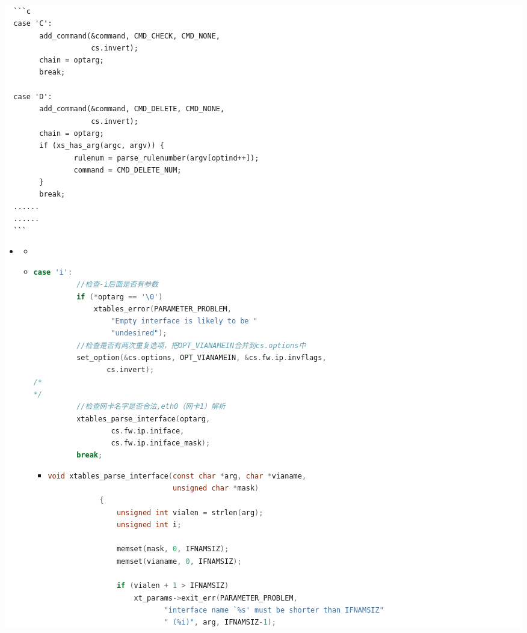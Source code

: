       ```c
      case 'C':
      		add_command(&command, CMD_CHECK, CMD_NONE,
      				    cs.invert);
      		chain = optarg;
      		break;
      
      case 'D':
      		add_command(&command, CMD_DELETE, CMD_NONE,
      				    cs.invert);
      		chain = optarg;
      		if (xs_has_arg(argc, argv)) {
      				rulenum = parse_rulenumber(argv[optind++]);
      				command = CMD_DELETE_NUM;
      		}
      		break;
      ......
      ......
      ```

- - 

    - ```c
      case 'i':
      			//检查-i后面是否有参数
      			if (*optarg == '\0')
      				xtables_error(PARAMETER_PROBLEM,
      					"Empty interface is likely to be "
      					"undesired");
      			//检查是否有两次重复选项，把OPT_VIANAMEIN合并到cs.options中
      			set_option(&cs.options, OPT_VIANAMEIN, &cs.fw.ip.invflags,
      				   cs.invert);
      /*			
      */
      			//检查网卡名字是否合法,eth0（网卡1）解析
      			xtables_parse_interface(optarg,
      					cs.fw.ip.iniface,       
      					cs.fw.ip.iniface_mask);
      			break;
      ```
      - ```c
        void xtables_parse_interface(const char *arg, char *vianame,
        							 unsigned char *mask)
        			{
        				unsigned int vialen = strlen(arg);
        				unsigned int i;
        
        				memset(mask, 0, IFNAMSIZ);
        				memset(vianame, 0, IFNAMSIZ);
        
        				if (vialen + 1 > IFNAMSIZ)
        					xt_params->exit_err(PARAMETER_PROBLEM,
        						   "interface name `%s' must be shorter than IFNAMSIZ"
        						   " (%i)", arg, IFNAMSIZ-1);
        